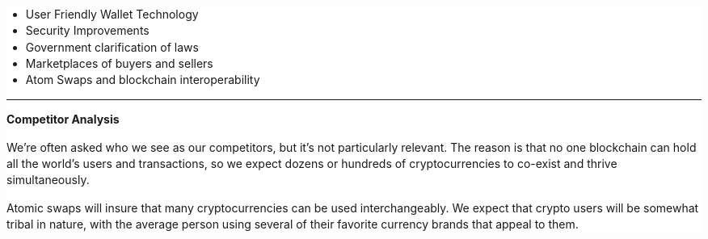 * User Friendly Wallet Technology
* Security Improvements 
* Government clarification of laws
* Marketplaces of buyers and sellers
* Atom Swaps and blockchain interoperability

-----

**Competitor Analysis**

We’re often asked who we see as our competitors,  but it’s not particularly relevant.  The reason is that no one blockchain can hold all the world’s users and transactions, so we expect dozens or hundreds of cryptocurrencies to co-exist and thrive simultaneously.

Atomic swaps will insure that many cryptocurrencies can be used interchangeably.  We expect that crypto users will be somewhat tribal in nature, with the average person using several of their favorite currency brands that appeal to them.

